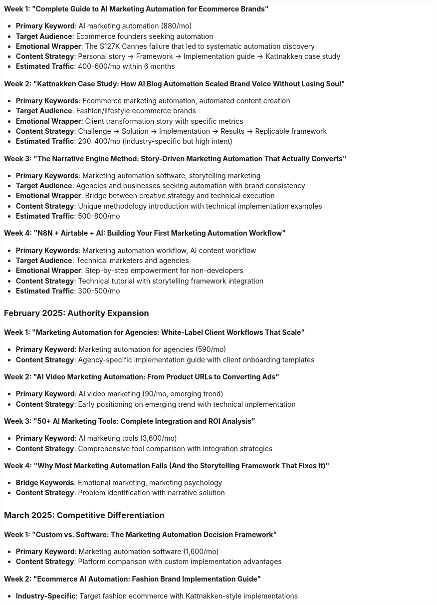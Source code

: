 **Week 1: "Complete Guide to AI Marketing Automation for Ecommerce Brands"**
- **Primary Keyword**: AI marketing automation (880/mo)
- **Target Audience**: Ecommerce founders seeking automation
- **Emotional Wrapper**: The $127K Cannes failure that led to systematic automation discovery
- **Content Strategy**: Personal story → Framework → Implementation guide → Kattnakken case study
- **Estimated Traffic**: 400-600/mo within 6 months

**Week 2: "Kattnakken Case Study: How AI Blog Automation Scaled Brand Voice Without Losing Soul"**
- **Primary Keywords**: Ecommerce marketing automation, automated content creation
- **Target Audience**: Fashion/lifestyle ecommerce brands
- **Emotional Wrapper**: Client transformation story with specific metrics
- **Content Strategy**: Challenge → Solution → Implementation → Results → Replicable framework
- **Estimated Traffic**: 200-400/mo (industry-specific but high intent)

**Week 3: "The Narrative Engine Method: Story-Driven Marketing Automation That Actually Converts"**
- **Primary Keywords**: Marketing automation software, storytelling marketing
- **Target Audience**: Agencies and businesses seeking automation with brand consistency
- **Emotional Wrapper**: Bridge between creative strategy and technical execution
- **Content Strategy**: Unique methodology introduction with technical implementation examples
- **Estimated Traffic**: 500-800/mo

**Week 4: "N8N + Airtable + AI: Building Your First Marketing Automation Workflow"**
- **Primary Keywords**: Marketing automation workflow, AI content workflow
- **Target Audience**: Technical marketers and agencies
- **Emotional Wrapper**: Step-by-step empowerment for non-developers
- **Content Strategy**: Technical tutorial with storytelling framework integration
- **Estimated Traffic**: 300-500/mo

### **February 2025: Authority Expansion**

**Week 1: "Marketing Automation for Agencies: White-Label Client Workflows That Scale"**
- **Primary Keyword**: Marketing automation for agencies (590/mo)
- **Content Strategy**: Agency-specific implementation guide with client onboarding templates

**Week 2: "AI Video Marketing Automation: From Product URLs to Converting Ads"**
- **Primary Keyword**: AI video marketing (90/mo, emerging trend)
- **Content Strategy**: Early positioning on emerging trend with technical implementation

**Week 3: "50+ AI Marketing Tools: Complete Integration and ROI Analysis"**
- **Primary Keyword**: AI marketing tools (3,600/mo)
- **Content Strategy**: Comprehensive tool comparison with integration strategies

**Week 4: "Why Most Marketing Automation Fails (And the Storytelling Framework That Fixes It)"**
- **Bridge Keywords**: Emotional marketing, marketing psychology
- **Content Strategy**: Problem identification with narrative solution

### **March 2025: Competitive Differentiation**

**Week 1: "Custom vs. Software: The Marketing Automation Decision Framework"**
- **Primary Keyword**: Marketing automation software (1,600/mo)
- **Content Strategy**: Platform comparison with custom implementation advantages

**Week 2: "Ecommerce AI Automation: Fashion Brand Implementation Guide"**
- **Industry-Specific**: Target fashion ecommerce with Kattnakken-style implementations
